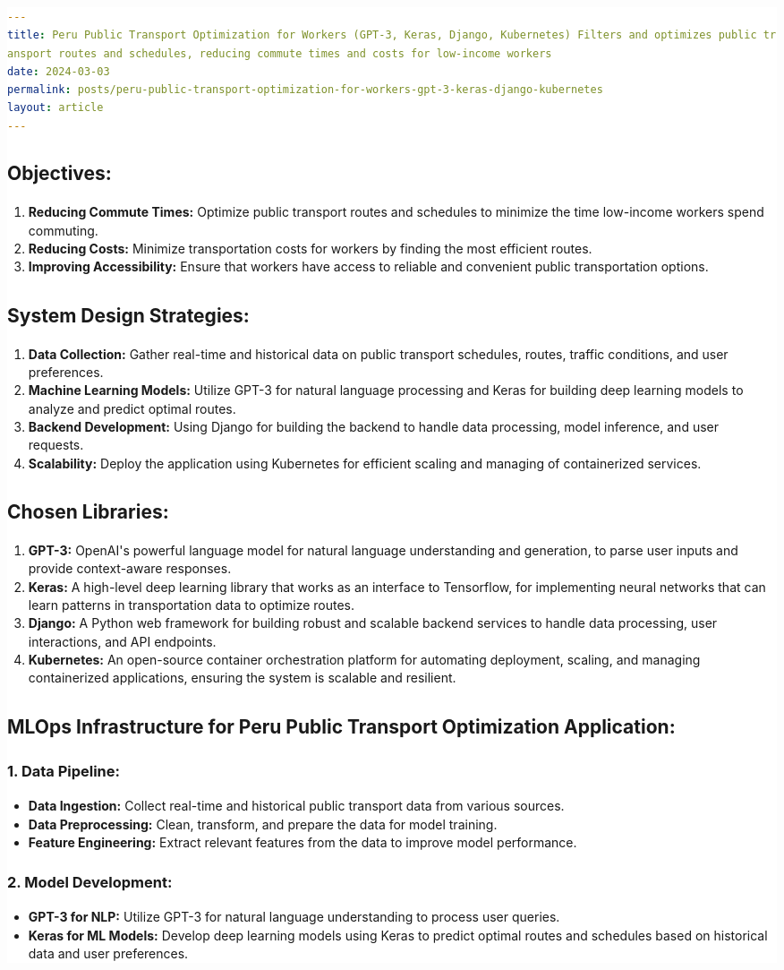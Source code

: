 ```yaml
---
title: Peru Public Transport Optimization for Workers (GPT-3, Keras, Django, Kubernetes) Filters and optimizes public transport routes and schedules, reducing commute times and costs for low-income workers
date: 2024-03-03
permalink: posts/peru-public-transport-optimization-for-workers-gpt-3-keras-django-kubernetes
layout: article
---
```


## Objectives:
1. **Reducing Commute Times:** Optimize public transport routes and schedules to minimize the time low-income workers spend commuting.
2. **Reducing Costs:** Minimize transportation costs for workers by finding the most efficient routes.
3. **Improving Accessibility:** Ensure that workers have access to reliable and convenient public transportation options.

## System Design Strategies:
1. **Data Collection:** Gather real-time and historical data on public transport schedules, routes, traffic conditions, and user preferences.
2. **Machine Learning Models:** Utilize GPT-3 for natural language processing and Keras for building deep learning models to analyze and predict optimal routes.
3. **Backend Development:** Using Django for building the backend to handle data processing, model inference, and user requests.
4. **Scalability:** Deploy the application using Kubernetes for efficient scaling and managing of containerized services.

## Chosen Libraries:
1. **GPT-3:** OpenAI's powerful language model for natural language understanding and generation, to parse user inputs and provide context-aware responses.
2. **Keras:** A high-level deep learning library that works as an interface to Tensorflow, for implementing neural networks that can learn patterns in transportation data to optimize routes.
3. **Django:** A Python web framework for building robust and scalable backend services to handle data processing, user interactions, and API endpoints.
4. **Kubernetes:** An open-source container orchestration platform for automating deployment, scaling, and managing containerized applications, ensuring the system is scalable and resilient.

## MLOps Infrastructure for Peru Public Transport Optimization Application:

### 1. **Data Pipeline:**
   - **Data Ingestion:** Collect real-time and historical public transport data from various sources.
   - **Data Preprocessing:** Clean, transform, and prepare the data for model training.
   - **Feature Engineering:** Extract relevant features from the data to improve model performance.

### 2. **Model Development:**
   - **GPT-3 for NLP:** Utilize GPT-3 for natural language understanding to process user queries.
   - **Keras for ML Models:** Develop deep learning models using Keras to predict optimal routes and schedules based on historical data and user preferences.
